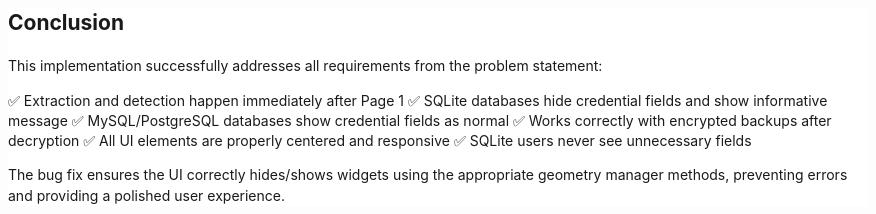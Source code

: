 
## Conclusion

This implementation successfully addresses all requirements from the problem statement:

✅ Extraction and detection happen immediately after Page 1
✅ SQLite databases hide credential fields and show informative message
✅ MySQL/PostgreSQL databases show credential fields as normal
✅ Works correctly with encrypted backups after decryption
✅ All UI elements are properly centered and responsive
✅ SQLite users never see unnecessary fields

The bug fix ensures the UI correctly hides/shows widgets using the appropriate geometry manager methods, preventing errors and providing a polished user experience.
